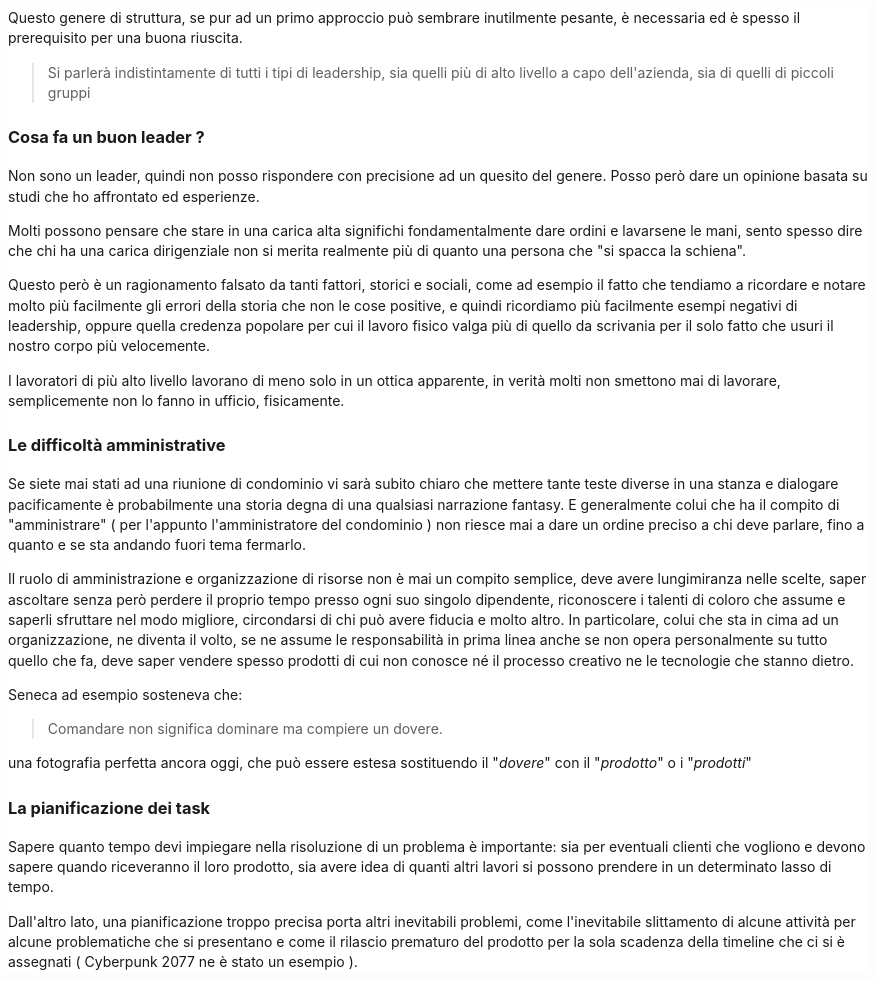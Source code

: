 Questo genere di struttura, se pur ad un primo approccio può sembrare inutilmente pesante, è necessaria ed è spesso il prerequisito per una buona riuscita.   

> Si parlerà indistintamente di tutti i tipi di leadership, sia quelli più di alto livello a capo dell'azienda, sia di quelli di piccoli gruppi

### Cosa fa un buon leader ? 

Non sono un leader, quindi non posso rispondere con precisione ad un quesito del genere. Posso però dare un opinione basata su studi che ho affrontato ed esperienze.   

Molti possono pensare che stare in una carica alta significhi fondamentalmente dare ordini e lavarsene le mani, sento spesso dire che chi ha una carica dirigenziale non si merita realmente più di quanto una persona che "si spacca la schiena".   

Questo però è un ragionamento falsato da tanti fattori, storici e sociali, come ad esempio il fatto che tendiamo a ricordare e notare molto più facilmente gli errori della storia che non le cose positive, e quindi ricordiamo più facilmente esempi negativi di leadership, oppure quella credenza popolare per cui il lavoro fisico valga più di quello da scrivania per il solo fatto che usuri il nostro corpo più velocemente. 

I lavoratori di più alto livello lavorano di meno solo in un ottica apparente, in verità molti non smettono mai di lavorare, semplicemente non lo fanno in ufficio, fisicamente. 



### Le difficoltà amministrative

Se siete mai stati ad una riunione di condominio vi sarà subito chiaro che mettere tante teste diverse in una stanza e dialogare pacificamente è probabilmente una storia degna di una qualsiasi narrazione fantasy. E generalmente colui che ha il compito di "amministrare" ( per l'appunto l'amministratore del condominio ) non riesce mai a dare un ordine preciso a chi deve parlare, fino a quanto e se sta andando fuori tema fermarlo. 

Il ruolo di amministrazione e organizzazione di risorse non è mai un compito semplice, deve avere lungimiranza nelle scelte, saper ascoltare senza però perdere il proprio tempo presso ogni suo singolo dipendente, riconoscere i talenti di coloro che assume e saperli sfruttare nel modo migliore, circondarsi di chi può avere fiducia e molto altro. In particolare, colui che sta in cima ad un organizzazione, ne diventa il volto, se ne assume le responsabilità in prima linea anche se non opera personalmente su tutto quello che fa, deve saper vendere spesso prodotti di cui non conosce né il processo creativo ne le tecnologie che stanno dietro.   

Seneca ad esempio sosteneva che: 

> Comandare non significa dominare ma compiere un dovere.   

una fotografia perfetta ancora oggi, che può essere estesa sostituendo il "*dovere*" con il "*prodotto*" o i "*prodotti*"



### La pianificazione dei task 

Sapere quanto tempo devi impiegare nella risoluzione di un problema è importante: sia per eventuali clienti che vogliono e devono sapere quando riceveranno il loro prodotto, sia avere idea di quanti altri lavori si possono prendere in un determinato lasso di tempo.   

Dall'altro lato, una pianificazione troppo precisa porta altri inevitabili problemi, come l'inevitabile slittamento di alcune attività per alcune problematiche che si presentano e come il rilascio prematuro del prodotto per la sola scadenza della timeline che ci si è assegnati ( Cyberpunk 2077 ne è stato un esempio ).
